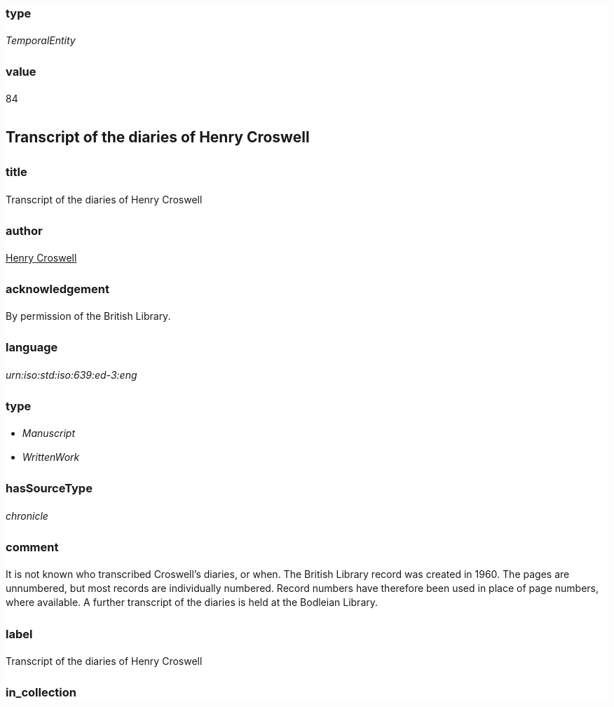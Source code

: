 ### type


*TemporalEntity*

### value


84

## Transcript of the diaries of Henry Croswell

### title


Transcript of the diaries of Henry Croswell

### author


[Henry Croswell](#Henry-Croswell)

### acknowledgement


By permission of the British Library.

### language


*urn:iso:std:iso:639:ed-3:eng*

### type

 - *Manuscript*

 - *WrittenWork*

### hasSourceType


*chronicle*

### comment


It is not known who transcribed Croswell’s diaries, or when.  The British Library record was created in 1960.  The pages are unnumbered, but most records are individually numbered.  Record numbers have therefore been used in place of page numbers, where available.  A further transcript of the diaries is held at the Bodleian Library.

### label


Transcript of the diaries of Henry Croswell

### in_collection
